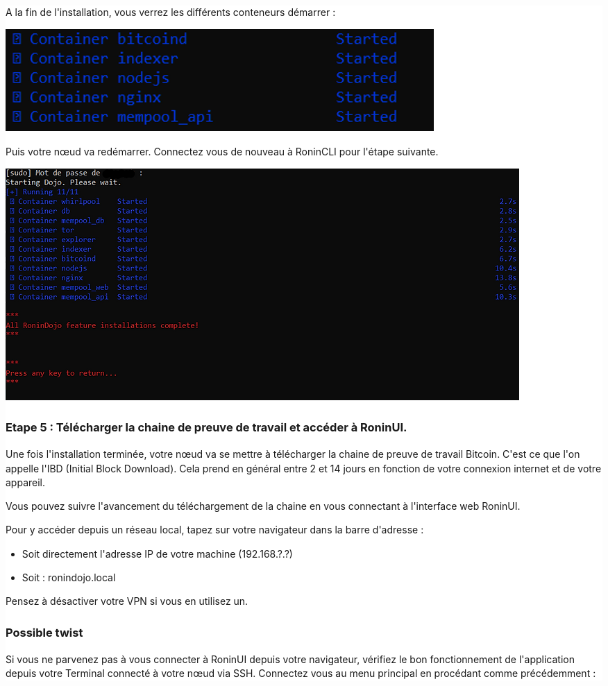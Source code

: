 A la fin de l'installation, vous verrez les différents conteneurs démarrer :

![Lancement des conteneurs du nœud](assets/18.png)

Puis votre nœud va redémarrer. Connectez vous de nouveau à RoninCLI pour l'étape suivante.

![Redémarrage du nœud Bitcoin](assets/19.png)

### Etape 5 : Télécharger la chaine de preuve de travail et accéder à RoninUI.

Une fois l'installation terminée, votre nœud va se mettre à télécharger la chaine de preuve de travail Bitcoin. C'est ce que l'on appelle l'IBD (Initial Block Download). Cela prend en général entre 2 et 14 jours en fonction de votre connexion internet et de votre appareil.

Vous pouvez suivre l'avancement du téléchargement de la chaine en vous connectant à l'interface web RoninUI.

Pour y accéder depuis un réseau local, tapez sur votre navigateur dans la barre d'adresse :

- Soit directement l'adresse IP de votre machine (192.168.?.?)

- Soit : ronindojo.local

Pensez à désactiver votre VPN si vous en utilisez un.

### Possible twist

Si vous ne parvenez pas à vous connecter à RoninUI depuis votre navigateur, vérifiez le bon fonctionnement de l'application depuis votre Terminal connecté à votre nœud via SSH. Connectez vous au menu principal en procédant comme précédemment :
